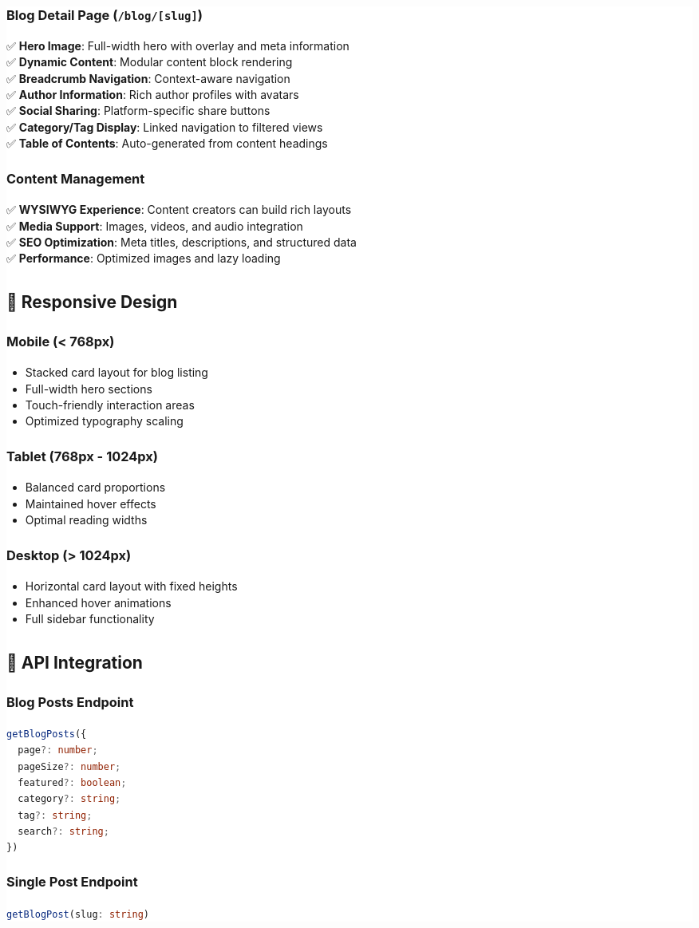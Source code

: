 ### **Blog Detail Page (`/blog/[slug]`)**
✅ **Hero Image**: Full-width hero with overlay and meta information  
✅ **Dynamic Content**: Modular content block rendering  
✅ **Breadcrumb Navigation**: Context-aware navigation  
✅ **Author Information**: Rich author profiles with avatars  
✅ **Social Sharing**: Platform-specific share buttons  
✅ **Category/Tag Display**: Linked navigation to filtered views  
✅ **Table of Contents**: Auto-generated from content headings  

### **Content Management**
✅ **WYSIWYG Experience**: Content creators can build rich layouts  
✅ **Media Support**: Images, videos, and audio integration  
✅ **SEO Optimization**: Meta titles, descriptions, and structured data  
✅ **Performance**: Optimized images and lazy loading  

## 📱 **Responsive Design**

### **Mobile (< 768px)**
- Stacked card layout for blog listing
- Full-width hero sections
- Touch-friendly interaction areas
- Optimized typography scaling

### **Tablet (768px - 1024px)**
- Balanced card proportions
- Maintained hover effects
- Optimal reading widths

### **Desktop (> 1024px)**
- Horizontal card layout with fixed heights
- Enhanced hover animations
- Full sidebar functionality

## 🔄 **API Integration**

### **Blog Posts Endpoint**
```typescript
getBlogPosts({
  page?: number;
  pageSize?: number;
  featured?: boolean;
  category?: string;
  tag?: string;
  search?: string;
})
```

### **Single Post Endpoint**
```typescript
getBlogPost(slug: string)
```
